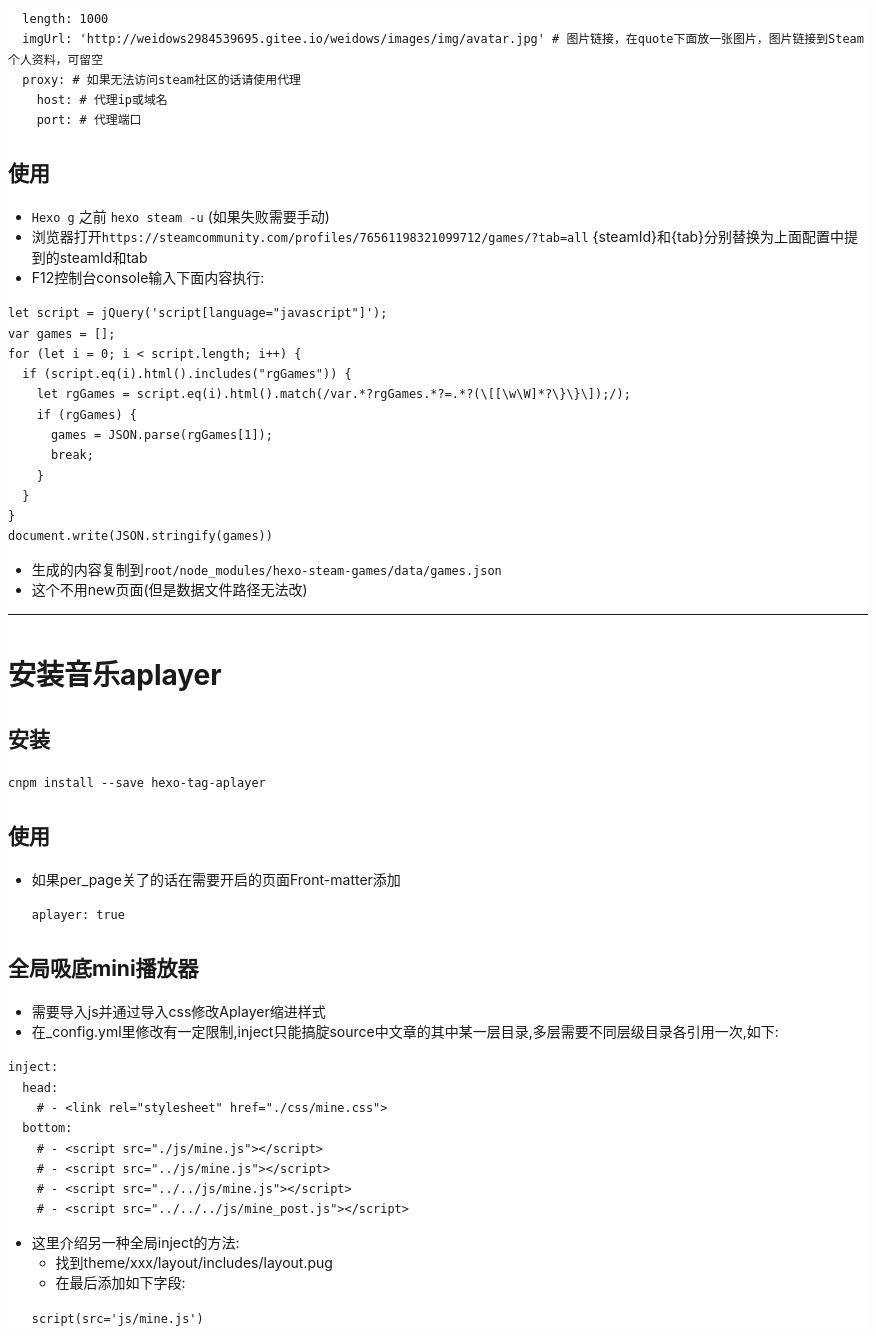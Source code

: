   ```
    length: 1000
    imgUrl: 'http://weidows2984539695.gitee.io/weidows/images/img/avatar.jpg' # 图片链接，在quote下面放一张图片，图片链接到Steam个人资料，可留空
    proxy: # 如果无法访问steam社区的话请使用代理
      host: # 代理ip或域名
      port: # 代理端口
  ```
  ## 使用
  * `Hexo g` 之前 `hexo steam -u` (如果失败需要手动)
  * 浏览器打开`https://steamcommunity.com/profiles/76561198321099712/games/?tab=all` {steamId}和{tab}分别替换为上面配置中提到的steamId和tab
  * F12控制台console输入下面内容执行:
  ```
  let script = jQuery('script[language="javascript"]');
  var games = [];
  for (let i = 0; i < script.length; i++) {
    if (script.eq(i).html().includes("rgGames")) {
      let rgGames = script.eq(i).html().match(/var.*?rgGames.*?=.*?(\[[\w\W]*?\}\}\]);/);
      if (rgGames) {
        games = JSON.parse(rgGames[1]);
        break;
      }
    }
  }
  document.write(JSON.stringify(games))
  ```
  * 生成的内容复制到`root/node_modules/hexo-steam-games/data/games.json`
  * 这个不用new页面(但是数据文件路径无法改)
---

# 安装音乐aplayer
  ## 安装
  ```
  cnpm install --save hexo-tag-aplayer
  ```
  ## 使用
  * 如果per_page关了的话在需要开启的页面Front-matter添加
    ```
    aplayer: true
    ```
  ## 全局吸底mini播放器
  * 需要导入js并通过导入css修改Aplayer缩进样式
  * 在_config.yml里修改有一定限制,inject只能搞腚source中文章的其中某一层目录,多层需要不同层级目录各引用一次,如下:
  ```
  inject:
    head:
      # - <link rel="stylesheet" href="./css/mine.css">
    bottom:
      # - <script src="./js/mine.js"></script>
      # - <script src="../js/mine.js"></script>
      # - <script src="../../js/mine.js"></script>
      # - <script src="../../../js/mine_post.js"></script>
  ```
  * 这里介绍另一种全局inject的方法:
    * 找到theme/xxx/layout/includes/layout.pug
    * 在最后添加如下字段:
    ```
    script(src='js/mine.js')